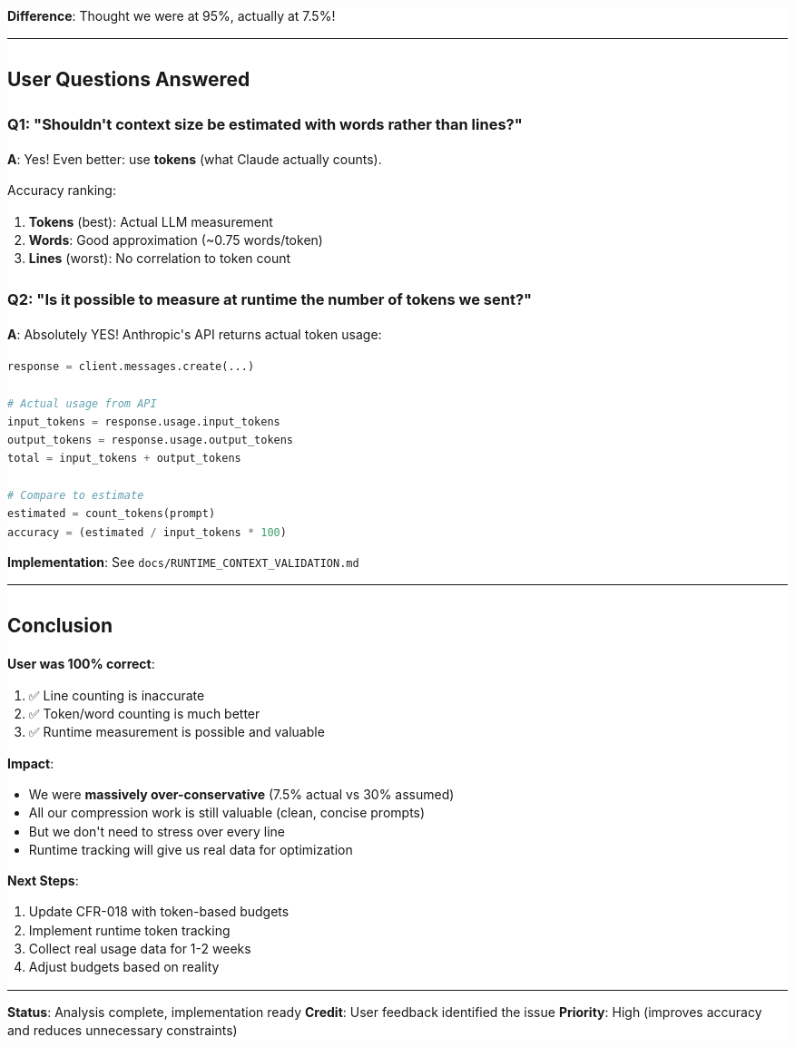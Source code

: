 **Difference**: Thought we were at 95%, actually at 7.5%!

---

## User Questions Answered

### Q1: "Shouldn't context size be estimated with words rather than lines?"

**A**: Yes! Even better: use **tokens** (what Claude actually counts).

Accuracy ranking:
1. **Tokens** (best): Actual LLM measurement
2. **Words**: Good approximation (~0.75 words/token)
3. **Lines** (worst): No correlation to token count

### Q2: "Is it possible to measure at runtime the number of tokens we sent?"

**A**: Absolutely YES! Anthropic's API returns actual token usage:

```python
response = client.messages.create(...)

# Actual usage from API
input_tokens = response.usage.input_tokens
output_tokens = response.usage.output_tokens
total = input_tokens + output_tokens

# Compare to estimate
estimated = count_tokens(prompt)
accuracy = (estimated / input_tokens * 100)
```

**Implementation**: See `docs/RUNTIME_CONTEXT_VALIDATION.md`

---

## Conclusion

**User was 100% correct**:
1. ✅ Line counting is inaccurate
2. ✅ Token/word counting is much better
3. ✅ Runtime measurement is possible and valuable

**Impact**:
- We were **massively over-conservative** (7.5% actual vs 30% assumed)
- All our compression work is still valuable (clean, concise prompts)
- But we don't need to stress over every line
- Runtime tracking will give us real data for optimization

**Next Steps**:
1. Update CFR-018 with token-based budgets
2. Implement runtime token tracking
3. Collect real usage data for 1-2 weeks
4. Adjust budgets based on reality

---

**Status**: Analysis complete, implementation ready
**Credit**: User feedback identified the issue
**Priority**: High (improves accuracy and reduces unnecessary constraints)
